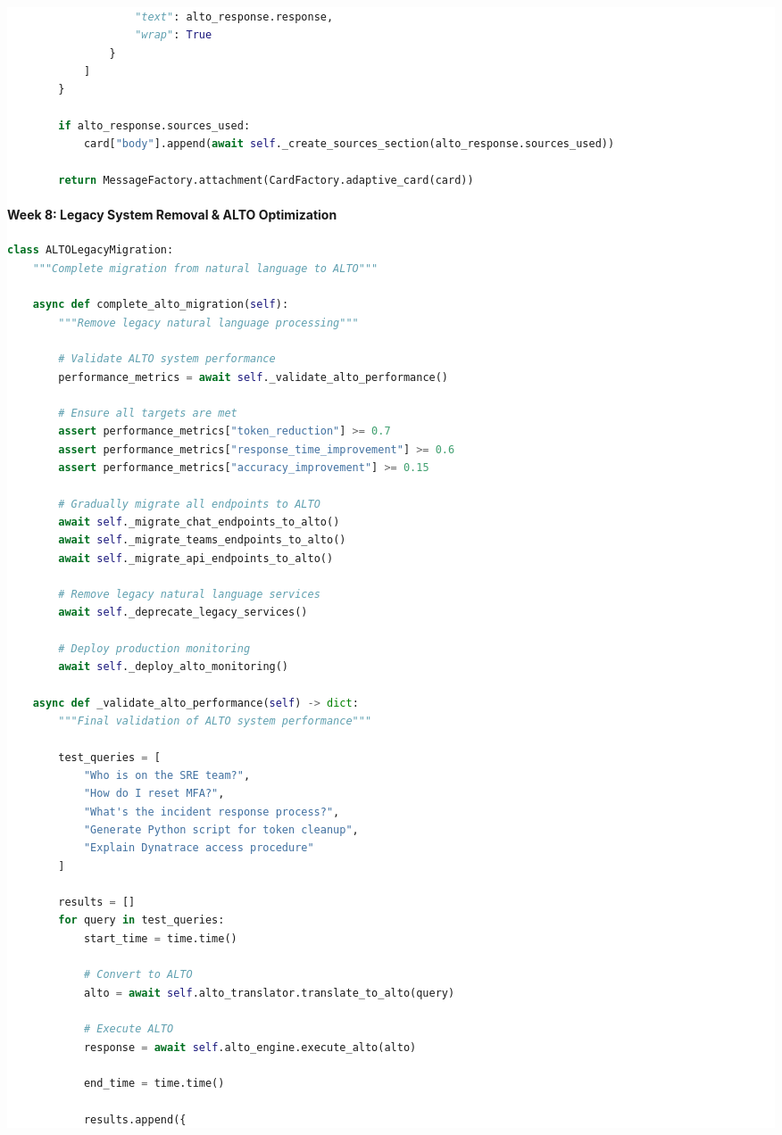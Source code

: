 ```python
                    "text": alto_response.response,
                    "wrap": True
                }
            ]
        }
        
        if alto_response.sources_used:
            card["body"].append(await self._create_sources_section(alto_response.sources_used))
        
        return MessageFactory.attachment(CardFactory.adaptive_card(card))
```

#### Week 8: Legacy System Removal & ALTO Optimization
```python
class ALTOLegacyMigration:
    """Complete migration from natural language to ALTO"""
    
    async def complete_alto_migration(self):
        """Remove legacy natural language processing"""
        
        # Validate ALTO system performance
        performance_metrics = await self._validate_alto_performance()
        
        # Ensure all targets are met
        assert performance_metrics["token_reduction"] >= 0.7
        assert performance_metrics["response_time_improvement"] >= 0.6
        assert performance_metrics["accuracy_improvement"] >= 0.15
        
        # Gradually migrate all endpoints to ALTO
        await self._migrate_chat_endpoints_to_alto()
        await self._migrate_teams_endpoints_to_alto()
        await self._migrate_api_endpoints_to_alto()
        
        # Remove legacy natural language services
        await self._deprecate_legacy_services()
        
        # Deploy production monitoring
        await self._deploy_alto_monitoring()
    
    async def _validate_alto_performance(self) -> dict:
        """Final validation of ALTO system performance"""
        
        test_queries = [
            "Who is on the SRE team?",
            "How do I reset MFA?", 
            "What's the incident response process?",
            "Generate Python script for token cleanup",
            "Explain Dynatrace access procedure"
        ]
        
        results = []
        for query in test_queries:
            start_time = time.time()
            
            # Convert to ALTO
            alto = await self.alto_translator.translate_to_alto(query)
            
            # Execute ALTO
            response = await self.alto_engine.execute_alto(alto)
            
            end_time = time.time()
            
            results.append({
```